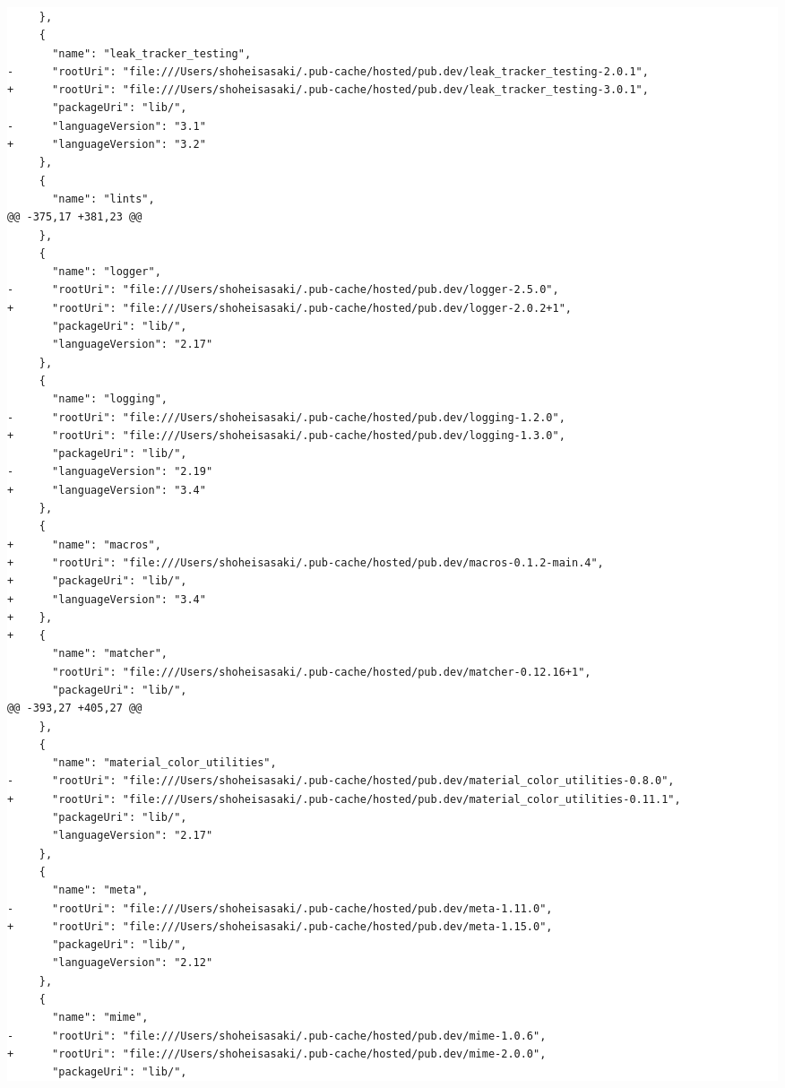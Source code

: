 ```
     },
     {
       "name": "leak_tracker_testing",
-      "rootUri": "file:///Users/shoheisasaki/.pub-cache/hosted/pub.dev/leak_tracker_testing-2.0.1",
+      "rootUri": "file:///Users/shoheisasaki/.pub-cache/hosted/pub.dev/leak_tracker_testing-3.0.1",
       "packageUri": "lib/",
-      "languageVersion": "3.1"
+      "languageVersion": "3.2"
     },
     {
       "name": "lints",
@@ -375,17 +381,23 @@
     },
     {
       "name": "logger",
-      "rootUri": "file:///Users/shoheisasaki/.pub-cache/hosted/pub.dev/logger-2.5.0",
+      "rootUri": "file:///Users/shoheisasaki/.pub-cache/hosted/pub.dev/logger-2.0.2+1",
       "packageUri": "lib/",
       "languageVersion": "2.17"
     },
     {
       "name": "logging",
-      "rootUri": "file:///Users/shoheisasaki/.pub-cache/hosted/pub.dev/logging-1.2.0",
+      "rootUri": "file:///Users/shoheisasaki/.pub-cache/hosted/pub.dev/logging-1.3.0",
       "packageUri": "lib/",
-      "languageVersion": "2.19"
+      "languageVersion": "3.4"
     },
     {
+      "name": "macros",
+      "rootUri": "file:///Users/shoheisasaki/.pub-cache/hosted/pub.dev/macros-0.1.2-main.4",
+      "packageUri": "lib/",
+      "languageVersion": "3.4"
+    },
+    {
       "name": "matcher",
       "rootUri": "file:///Users/shoheisasaki/.pub-cache/hosted/pub.dev/matcher-0.12.16+1",
       "packageUri": "lib/",
@@ -393,27 +405,27 @@
     },
     {
       "name": "material_color_utilities",
-      "rootUri": "file:///Users/shoheisasaki/.pub-cache/hosted/pub.dev/material_color_utilities-0.8.0",
+      "rootUri": "file:///Users/shoheisasaki/.pub-cache/hosted/pub.dev/material_color_utilities-0.11.1",
       "packageUri": "lib/",
       "languageVersion": "2.17"
     },
     {
       "name": "meta",
-      "rootUri": "file:///Users/shoheisasaki/.pub-cache/hosted/pub.dev/meta-1.11.0",
+      "rootUri": "file:///Users/shoheisasaki/.pub-cache/hosted/pub.dev/meta-1.15.0",
       "packageUri": "lib/",
       "languageVersion": "2.12"
     },
     {
       "name": "mime",
-      "rootUri": "file:///Users/shoheisasaki/.pub-cache/hosted/pub.dev/mime-1.0.6",
+      "rootUri": "file:///Users/shoheisasaki/.pub-cache/hosted/pub.dev/mime-2.0.0",
       "packageUri": "lib/",
```